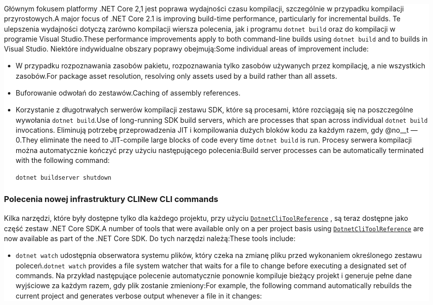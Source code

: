 <span data-ttu-id="4ed1b-114">Głównym fokusem platformy .NET Core 2,1 jest poprawa wydajności czasu kompilacji, szczególnie w przypadku kompilacji przyrostowych.</span><span class="sxs-lookup"><span data-stu-id="4ed1b-114">A major focus of .NET Core 2.1 is improving build-time performance, particularly for incremental builds.</span></span> <span data-ttu-id="4ed1b-115">Te ulepszenia wydajności dotyczą zarówno kompilacji wiersza polecenia, jak i programu `dotnet build` oraz do kompilacji w programie Visual Studio.</span><span class="sxs-lookup"><span data-stu-id="4ed1b-115">These performance improvements apply to both command-line builds using `dotnet build` and to builds in Visual Studio.</span></span> <span data-ttu-id="4ed1b-116">Niektóre indywidualne obszary poprawy obejmują:</span><span class="sxs-lookup"><span data-stu-id="4ed1b-116">Some individual areas of improvement include:</span></span>

- <span data-ttu-id="4ed1b-117">W przypadku rozpoznawania zasobów pakietu, rozpoznawania tylko zasobów używanych przez kompilację, a nie wszystkich zasobów.</span><span class="sxs-lookup"><span data-stu-id="4ed1b-117">For package asset resolution, resolving only assets used by a build rather than all assets.</span></span>

- <span data-ttu-id="4ed1b-118">Buforowanie odwołań do zestawów.</span><span class="sxs-lookup"><span data-stu-id="4ed1b-118">Caching of assembly references.</span></span>

- <span data-ttu-id="4ed1b-119">Korzystanie z długotrwałych serwerów kompilacji zestawu SDK, które są procesami, które rozciągają się na poszczególne wywołania `dotnet build`.</span><span class="sxs-lookup"><span data-stu-id="4ed1b-119">Use of long-running SDK build servers, which are processes that span across individual `dotnet build` invocations.</span></span> <span data-ttu-id="4ed1b-120">Eliminują potrzebę przeprowadzenia JIT i kompilowania dużych bloków kodu za każdym razem, gdy @no__t — 0.</span><span class="sxs-lookup"><span data-stu-id="4ed1b-120">They eliminate the need to JIT-compile large blocks of code every time `dotnet build` is run.</span></span> <span data-ttu-id="4ed1b-121">Procesy serwera kompilacji można automatycznie kończyć przy użyciu następującego polecenia:</span><span class="sxs-lookup"><span data-stu-id="4ed1b-121">Build server processes can be automatically terminated with the following command:</span></span>

   ```dotnetcli
   dotnet buildserver shutdown
   ```

### <a name="new-cli-commands"></a><span data-ttu-id="4ed1b-122">Polecenia nowej infrastruktury CLI</span><span class="sxs-lookup"><span data-stu-id="4ed1b-122">New CLI commands</span></span>

<span data-ttu-id="4ed1b-123">Kilka narzędzi, które były dostępne tylko dla każdego projektu, przy użyciu [`DotnetCliToolReference`](../tools/extensibility.md) , są teraz dostępne jako część zestaw .NET Core SDK.</span><span class="sxs-lookup"><span data-stu-id="4ed1b-123">A number of tools that were available only on a per project basis using [`DotnetCliToolReference`](../tools/extensibility.md) are now available as part of the .NET Core SDK.</span></span> <span data-ttu-id="4ed1b-124">Do tych narzędzi należą:</span><span class="sxs-lookup"><span data-stu-id="4ed1b-124">These tools include:</span></span>

- <span data-ttu-id="4ed1b-125">`dotnet watch` udostępnia obserwatora systemu plików, który czeka na zmianę pliku przed wykonaniem określonego zestawu poleceń.</span><span class="sxs-lookup"><span data-stu-id="4ed1b-125">`dotnet watch` provides a file system watcher that waits for a file to change before executing a designated set of commands.</span></span> <span data-ttu-id="4ed1b-126">Na przykład następujące polecenie automatycznie ponownie kompiluje bieżący projekt i generuje pełne dane wyjściowe za każdym razem, gdy plik zostanie zmieniony:</span><span class="sxs-lookup"><span data-stu-id="4ed1b-126">For example, the following command automatically rebuilds the current project and generates verbose output whenever a file in it changes:</span></span>
